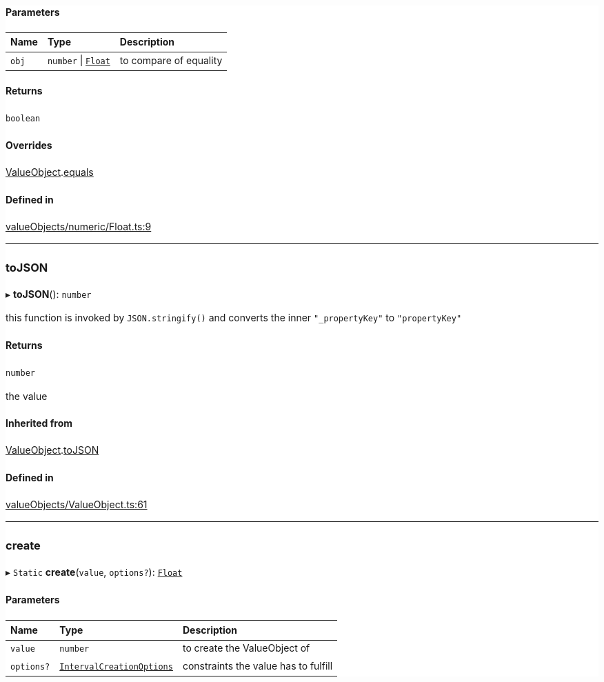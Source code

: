 #### Parameters

| Name | Type | Description |
| :------ | :------ | :------ |
| `obj` | `number` \| [`Float`](../wiki/Float) | to compare of equality |

#### Returns

`boolean`

#### Overrides

[ValueObject](../wiki/ValueObject).[equals](../wiki/ValueObject#equals)

#### Defined in

[valueObjects/numeric/Float.ts:9](https://github.com/pcprinz/DDD-basics/blob/f16da81/src/valueObjects/numeric/Float.ts#L9)

___

### toJSON

▸ **toJSON**(): `number`

this function is invoked by `JSON.stringify()` and converts the inner `"_propertyKey"` to `"propertyKey"`

#### Returns

`number`

the value

#### Inherited from

[ValueObject](../wiki/ValueObject).[toJSON](../wiki/ValueObject#tojson)

#### Defined in

[valueObjects/ValueObject.ts:61](https://github.com/pcprinz/DDD-basics/blob/f16da81/src/valueObjects/ValueObject.ts#L61)

___

### create

▸ `Static` **create**(`value`, `options?`): [`Float`](../wiki/Float)

#### Parameters

| Name | Type | Description |
| :------ | :------ | :------ |
| `value` | `number` | to create the ValueObject of |
| `options?` | [`IntervalCreationOptions`](../wiki/IntervalCreationOptions) | constraints the value has to fulfill |
